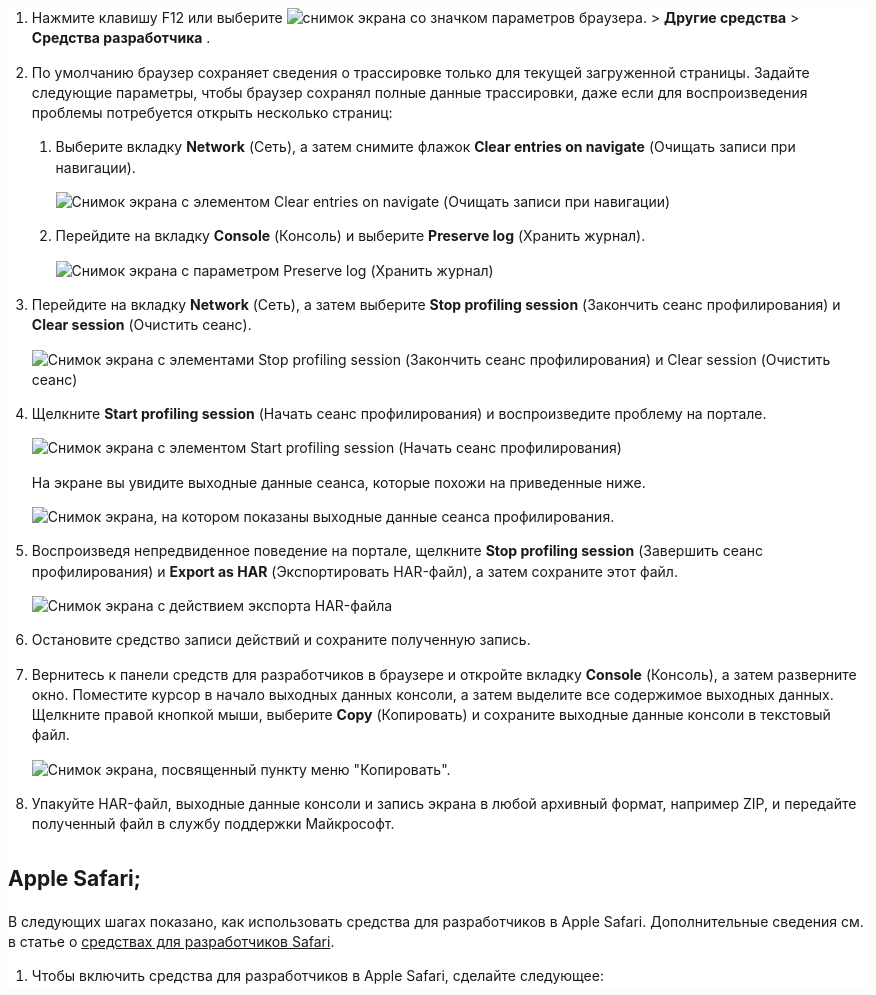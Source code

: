 1. Нажмите клавишу F12 или выберите ![ снимок экрана со значком параметров браузера.](media/capture-browser-trace/edge-icon-settings.png) > **Другие средства**  >  **Средства разработчика** .

1. По умолчанию браузер сохраняет сведения о трассировке только для текущей загруженной страницы. Задайте следующие параметры, чтобы браузер сохранял полные данные трассировки, даже если для воспроизведения проблемы потребуется открыть несколько страниц:

    1. Выберите вкладку **Network** (Сеть), а затем снимите флажок **Clear entries on navigate** (Очищать записи при навигации).

          ![Снимок экрана с элементом Clear entries on navigate (Очищать записи при навигации)](media/capture-browser-trace/edge-network-clear-entries.png)

    1. Перейдите на вкладку **Console** (Консоль) и выберите **Preserve log** (Хранить журнал).

          ![Снимок экрана с параметром Preserve log (Хранить журнал)](media/capture-browser-trace/edge-console-preserve-log.png)

1. Перейдите на вкладку **Network** (Сеть), а затем выберите **Stop profiling session** (Закончить сеанс профилирования) и **Clear session** (Очистить сеанс).

    ![Снимок экрана с элементами Stop profiling session (Закончить сеанс профилирования) и Clear session (Очистить сеанс)](media/capture-browser-trace/edge-stop-clear-session.png)

1. Щелкните **Start profiling session** (Начать сеанс профилирования) и воспроизведите проблему на портале.

    ![Снимок экрана с элементом Start profiling session (Начать сеанс профилирования)](media/capture-browser-trace/edge-start-session.png)

    На экране вы увидите выходные данные сеанса, которые похожи на приведенные ниже.

    ![Снимок экрана, на котором показаны выходные данные сеанса профилирования.](media/capture-browser-trace/edge-browser-trace-results.png)

1. Воспроизведя непредвиденное поведение на портале, щелкните **Stop profiling session** (Завершить сеанс профилирования) и **Export as HAR** (Экспортировать HAR-файл), а затем сохраните этот файл.

    ![Снимок экрана с действием экспорта HAR-файла](media/capture-browser-trace/edge-network-export-har.png)

1. Остановите средство записи действий и сохраните полученную запись.

1. Вернитесь к панели средств для разработчиков в браузере и откройте вкладку **Console** (Консоль), а затем разверните окно. Поместите курсор в начало выходных данных консоли, а затем выделите все содержимое выходных данных. Щелкните правой кнопкой мыши, выберите **Copy** (Копировать) и сохраните выходные данные консоли в текстовый файл.

    ![Снимок экрана, посвященный пункту меню "Копировать".](media/capture-browser-trace/edge-console-select.png)

1. Упакуйте HAR-файл, выходные данные консоли и запись экрана в любой архивный формат, например ZIP, и передайте полученный файл в службу поддержки Майкрософт.

## <a name="apple-safari"></a>Apple Safari;

В следующих шагах показано, как использовать средства для разработчиков в Apple Safari. Дополнительные сведения см. в статье о [средствах для разработчиков Safari](https://support.apple.com/guide/safari-developer/safari-developer-tools-overview-dev073038698/11.0/mac).

1. Чтобы включить средства для разработчиков в Apple Safari, сделайте следующее:
